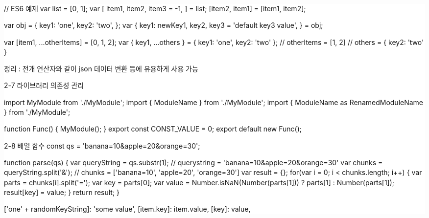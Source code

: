 // ES6 예제
var list = [0, 1];
var [
item1,
item2,
item3 = -1,
] = list;
[item2, item1] = [item1, item2];

var obj = {
key1: 'one',
key2: 'two',
};
var {
key1: newKey1,
key2,
key3 = 'default key3 value',
} = obj;

var [item1, ...otherItems] = [0, 1, 2];
var { key1, ...others } = { key1: 'one', key2: 'two' };
// otherItems = [1, 2]
// others = { key2: 'two' }

정리 : 전개 연산자와 같이 json 데이터 변환 등에 유용하게 사용 가능

2-7 라이브러리 의존성 관리

<script src="https://cdnjs.cloudflare.com/ajax/libs/jquery/3.3.1/jquery.min.js"></script>

import MyModule from './MyModule';
import { ModuleName } from './MyModule';
import { ModuleName as RenamedModuleName } from './MyModule';

function Func() {
MyModule();
}
export const CONST_VALUE = 0;
export default new Func();

2-8 배열 함수
const qs = 'banana=10&apple=20&orange=30';

function parse(qs) {
var queryString = qs.substr(1); // querystring = 'banana=10&apple=20&orange=30'
var chunks = queryString.split('&'); // chunks = ['banana=10', 'apple=20', 'orange=30']
var result = {};
for(var i = 0; i < chunks.length; i++) {
var parts = chunks[i].split('=');
var key = parts[0];
var value = Number.isNaN(Number(parts[1])) ? parts[1] : Number(parts[1]);
result[key] = value;
}
return result;
}


['one' + randomKeyString]: 'some value',
[item.key]: item.value,
[key]: value,